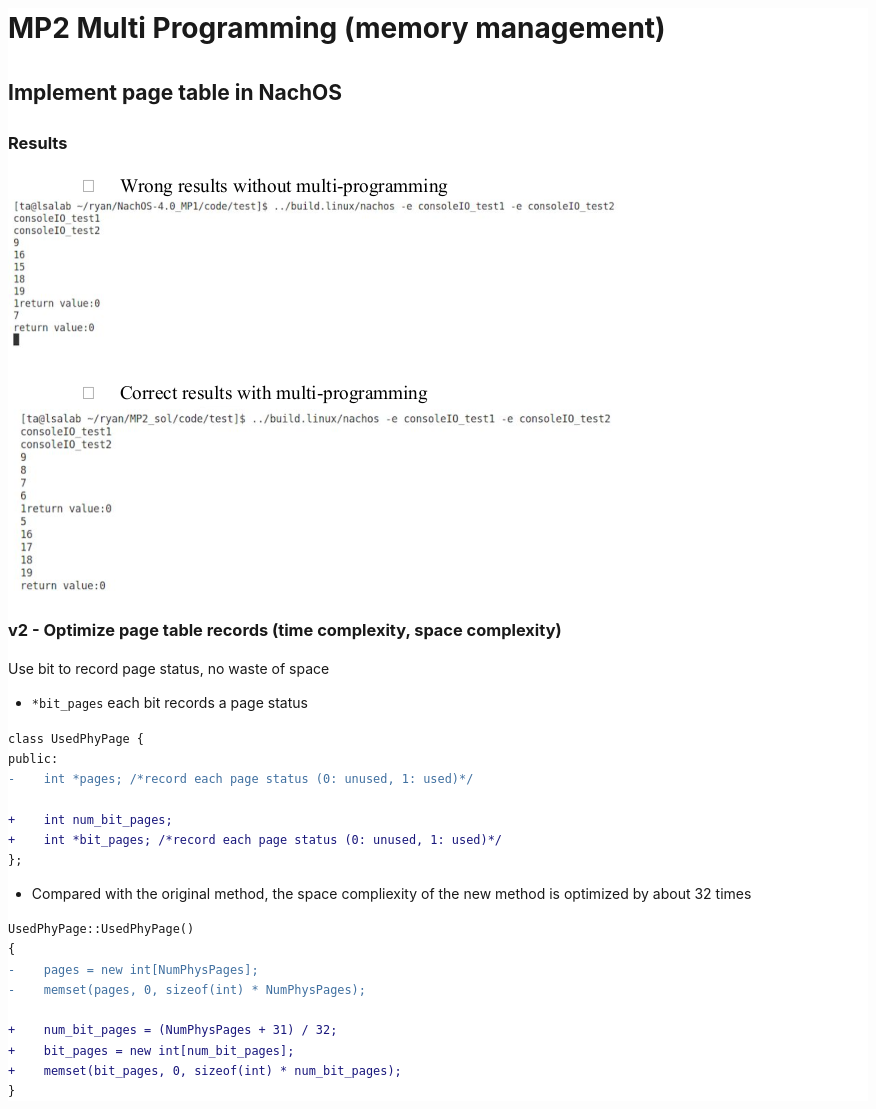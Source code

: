 # MP2 Multi Programming (memory management)

## Implement page table in NachOS

### Results

![Results](images/result.png)

### v2 - Optimize page table records (time complexity, space complexity)

Use bit to record page status, no waste of space

* `*bit_pages` each bit records a page status

```diff
class UsedPhyPage {
public:
-    int *pages; /*record each page status (0: unused, 1: used)*/
    
+    int num_bit_pages;
+    int *bit_pages; /*record each page status (0: unused, 1: used)*/
};
```

* Compared with the original method, the space compliexity of the new method is optimized by about 32 times

```diff
UsedPhyPage::UsedPhyPage()
{
-    pages = new int[NumPhysPages];
-    memset(pages, 0, sizeof(int) * NumPhysPages);

+    num_bit_pages = (NumPhysPages + 31) / 32;
+    bit_pages = new int[num_bit_pages];
+    memset(bit_pages, 0, sizeof(int) * num_bit_pages);
}
```
